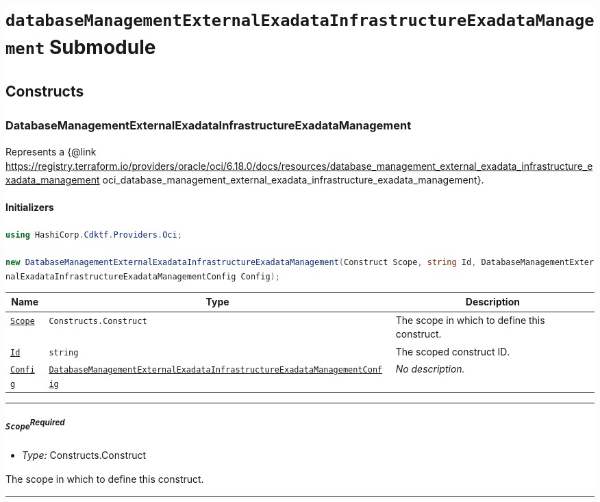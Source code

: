 # `databaseManagementExternalExadataInfrastructureExadataManagement` Submodule <a name="`databaseManagementExternalExadataInfrastructureExadataManagement` Submodule" id="rhizo-co-terraform-provider-oci.databaseManagementExternalExadataInfrastructureExadataManagement"></a>

## Constructs <a name="Constructs" id="Constructs"></a>

### DatabaseManagementExternalExadataInfrastructureExadataManagement <a name="DatabaseManagementExternalExadataInfrastructureExadataManagement" id="rhizo-co-terraform-provider-oci.databaseManagementExternalExadataInfrastructureExadataManagement.DatabaseManagementExternalExadataInfrastructureExadataManagement"></a>

Represents a {@link https://registry.terraform.io/providers/oracle/oci/6.18.0/docs/resources/database_management_external_exadata_infrastructure_exadata_management oci_database_management_external_exadata_infrastructure_exadata_management}.

#### Initializers <a name="Initializers" id="rhizo-co-terraform-provider-oci.databaseManagementExternalExadataInfrastructureExadataManagement.DatabaseManagementExternalExadataInfrastructureExadataManagement.Initializer"></a>

```csharp
using HashiCorp.Cdktf.Providers.Oci;

new DatabaseManagementExternalExadataInfrastructureExadataManagement(Construct Scope, string Id, DatabaseManagementExternalExadataInfrastructureExadataManagementConfig Config);
```

| **Name** | **Type** | **Description** |
| --- | --- | --- |
| <code><a href="#rhizo-co-terraform-provider-oci.databaseManagementExternalExadataInfrastructureExadataManagement.DatabaseManagementExternalExadataInfrastructureExadataManagement.Initializer.parameter.scope">Scope</a></code> | <code>Constructs.Construct</code> | The scope in which to define this construct. |
| <code><a href="#rhizo-co-terraform-provider-oci.databaseManagementExternalExadataInfrastructureExadataManagement.DatabaseManagementExternalExadataInfrastructureExadataManagement.Initializer.parameter.id">Id</a></code> | <code>string</code> | The scoped construct ID. |
| <code><a href="#rhizo-co-terraform-provider-oci.databaseManagementExternalExadataInfrastructureExadataManagement.DatabaseManagementExternalExadataInfrastructureExadataManagement.Initializer.parameter.config">Config</a></code> | <code><a href="#rhizo-co-terraform-provider-oci.databaseManagementExternalExadataInfrastructureExadataManagement.DatabaseManagementExternalExadataInfrastructureExadataManagementConfig">DatabaseManagementExternalExadataInfrastructureExadataManagementConfig</a></code> | *No description.* |

---

##### `Scope`<sup>Required</sup> <a name="Scope" id="rhizo-co-terraform-provider-oci.databaseManagementExternalExadataInfrastructureExadataManagement.DatabaseManagementExternalExadataInfrastructureExadataManagement.Initializer.parameter.scope"></a>

- *Type:* Constructs.Construct

The scope in which to define this construct.

---
